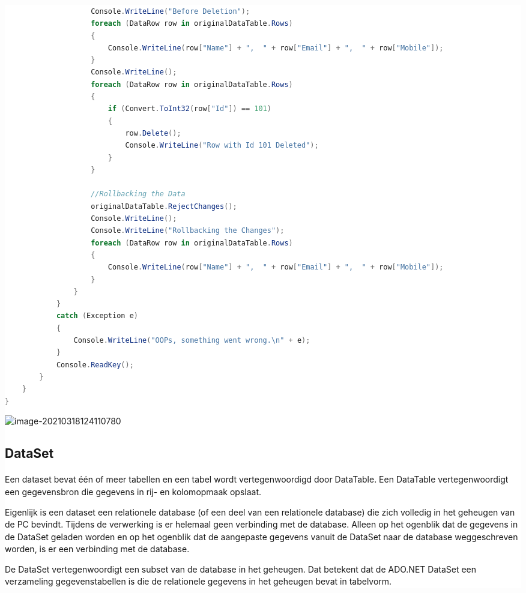 ```c#
                    Console.WriteLine("Before Deletion");
                    foreach (DataRow row in originalDataTable.Rows)
                    {
                        Console.WriteLine(row["Name"] + ",  " + row["Email"] + ",  " + row["Mobile"]);
                    }
                    Console.WriteLine();
                    foreach (DataRow row in originalDataTable.Rows)
                    {
                        if (Convert.ToInt32(row["Id"]) == 101)
                        {
                            row.Delete();
                            Console.WriteLine("Row with Id 101 Deleted");
                        }
                    }
                    
                    //Rollbacking the Data
                    originalDataTable.RejectChanges();
                    Console.WriteLine();
                    Console.WriteLine("Rollbacking the Changes");
                    foreach (DataRow row in originalDataTable.Rows)
                    {
                        Console.WriteLine(row["Name"] + ",  " + row["Email"] + ",  " + row["Mobile"]);
                    }
                }
            }
            catch (Exception e)
            {
                Console.WriteLine("OOPs, something went wrong.\n" + e);
            }
            Console.ReadKey();
        }
    }
}
```

![image-20210318124110780](./image-20210318124110780.png)

## DataSet

Een dataset bevat één of meer tabellen en een tabel wordt vertegenwoordigd door DataTable. Een DataTable vertegenwoordigt een gegevensbron die gegevens in rij- en kolomopmaak opslaat.

Eigenlijk is een dataset een relationele database (of een deel van een relationele database) die zich volledig in het geheugen van de PC bevindt. Tijdens de verwerking is er helemaal geen verbinding met de database. Alleen op het ogenblik dat de gegevens in de DataSet geladen worden en op het ogenblik dat de aangepaste gegevens vanuit de DataSet naar de database weggeschreven worden, is er een verbinding met de database.

De DataSet vertegenwoordigt een subset van de database in het geheugen. Dat betekent dat de ADO.NET DataSet een verzameling gegevenstabellen is die de relationele gegevens in het geheugen bevat in tabelvorm.
